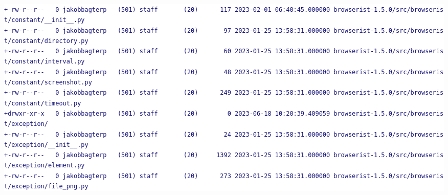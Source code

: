 ```diff
+-rw-r--r--   0 jakobbagterp   (501) staff       (20)      117 2023-02-01 06:40:45.000000 browserist-1.5.0/src/browserist/constant/__init__.py
+-rw-r--r--   0 jakobbagterp   (501) staff       (20)       97 2023-01-25 13:58:31.000000 browserist-1.5.0/src/browserist/constant/directory.py
+-rw-r--r--   0 jakobbagterp   (501) staff       (20)       60 2023-01-25 13:58:31.000000 browserist-1.5.0/src/browserist/constant/interval.py
+-rw-r--r--   0 jakobbagterp   (501) staff       (20)       48 2023-01-25 13:58:31.000000 browserist-1.5.0/src/browserist/constant/screenshot.py
+-rw-r--r--   0 jakobbagterp   (501) staff       (20)      249 2023-01-25 13:58:31.000000 browserist-1.5.0/src/browserist/constant/timeout.py
+drwxr-xr-x   0 jakobbagterp   (501) staff       (20)        0 2023-06-18 10:20:39.409059 browserist-1.5.0/src/browserist/exception/
+-rw-r--r--   0 jakobbagterp   (501) staff       (20)       24 2023-01-25 13:58:31.000000 browserist-1.5.0/src/browserist/exception/__init__.py
+-rw-r--r--   0 jakobbagterp   (501) staff       (20)     1392 2023-01-25 13:58:31.000000 browserist-1.5.0/src/browserist/exception/element.py
+-rw-r--r--   0 jakobbagterp   (501) staff       (20)      273 2023-01-25 13:58:31.000000 browserist-1.5.0/src/browserist/exception/file_png.py

